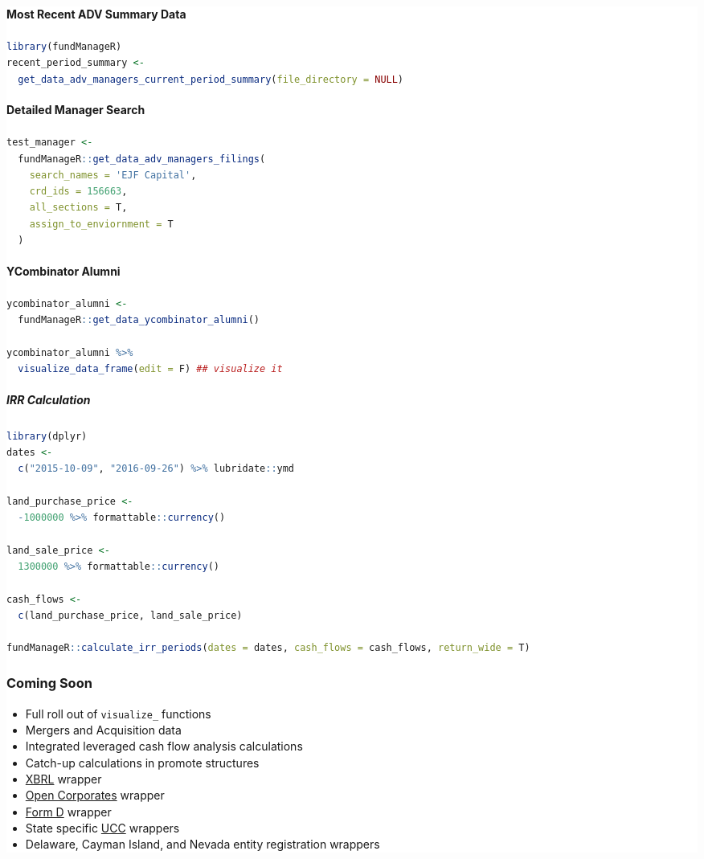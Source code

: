 #### Most Recent ADV Summary Data

``` r
library(fundManageR)
recent_period_summary <- 
  get_data_adv_managers_current_period_summary(file_directory = NULL)
```

#### Detailed Manager Search

``` r
test_manager <- 
  fundManageR::get_data_adv_managers_filings(
    search_names = 'EJF Capital',
    crd_ids = 156663,
    all_sections = T,
    assign_to_enviornment = T
  )
```

#### YCombinator Alumni

``` r
ycombinator_alumni <- 
  fundManageR::get_data_ycombinator_alumni()

ycombinator_alumni %>% 
  visualize_data_frame(edit = F) ## visualize it
```

##### IRR Calculation

``` r
library(dplyr)
dates <- 
  c("2015-10-09", "2016-09-26") %>% lubridate::ymd

land_purchase_price <-
  -1000000 %>% formattable::currency()

land_sale_price <-
  1300000 %>% formattable::currency()

cash_flows <- 
  c(land_purchase_price, land_sale_price)

fundManageR::calculate_irr_periods(dates = dates, cash_flows = cash_flows, return_wide = T)
```

### Coming Soon

-   Full roll out of `visualize_` functions
-   Mergers and Acquisition data
-   Integrated leveraged cash flow analysis calculations
-   Catch-up calculations in promote structures
-   [XBRL](https://www.xbrl.org/) wrapper
-   [Open Corporates]('https://opencorporates.com/) wrapper
-   [Form D](https://en.wikipedia.org/wiki/Form_D) wrapper
-   State specific [UCC](https://en.wikipedia.org/wiki/Uniform_Commercial_Code) wrappers
-   Delaware, Cayman Island, and Nevada entity registration wrappers
